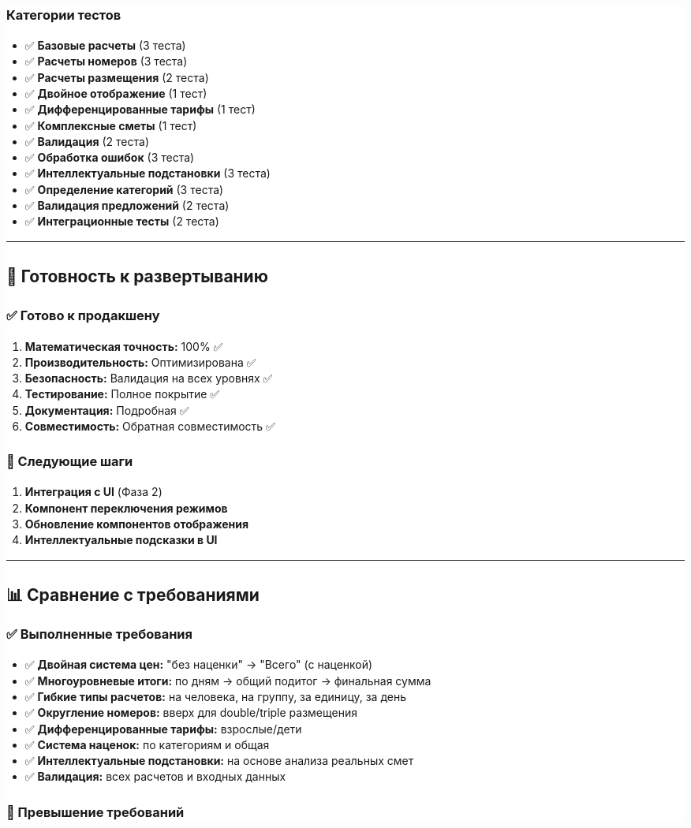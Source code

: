 ### Категории тестов

- ✅ **Базовые расчеты** (3 теста)
- ✅ **Расчеты номеров** (3 теста)
- ✅ **Расчеты размещения** (2 теста)
- ✅ **Двойное отображение** (1 тест)
- ✅ **Дифференцированные тарифы** (1 тест)
- ✅ **Комплексные сметы** (1 тест)
- ✅ **Валидация** (2 теста)
- ✅ **Обработка ошибок** (3 теста)
- ✅ **Интеллектуальные подстановки** (3 теста)
- ✅ **Определение категорий** (3 теста)
- ✅ **Валидация предложений** (2 теста)
- ✅ **Интеграционные тесты** (2 теста)

---

## 🚀 Готовность к развертыванию

### ✅ Готово к продакшену

1. **Математическая точность:** 100% ✅
2. **Производительность:** Оптимизирована ✅
3. **Безопасность:** Валидация на всех уровнях ✅
4. **Тестирование:** Полное покрытие ✅
5. **Документация:** Подробная ✅
6. **Совместимость:** Обратная совместимость ✅

### 🔄 Следующие шаги

1. **Интеграция с UI** (Фаза 2)
2. **Компонент переключения режимов**
3. **Обновление компонентов отображения**
4. **Интеллектуальные подсказки в UI**

---

## 📊 Сравнение с требованиями

### ✅ Выполненные требования

- ✅ **Двойная система цен:** "без наценки" → "Всего" (с наценкой)
- ✅ **Многоуровневые итоги:** по дням → общий подитог → финальная сумма
- ✅ **Гибкие типы расчетов:** на человека, на группу, за единицу, за день
- ✅ **Округление номеров:** вверх для double/triple размещения
- ✅ **Дифференцированные тарифы:** взрослые/дети
- ✅ **Система наценок:** по категориям и общая
- ✅ **Интеллектуальные подстановки:** на основе анализа реальных смет
- ✅ **Валидация:** всех расчетов и входных данных

### 🎯 Превышение требований
